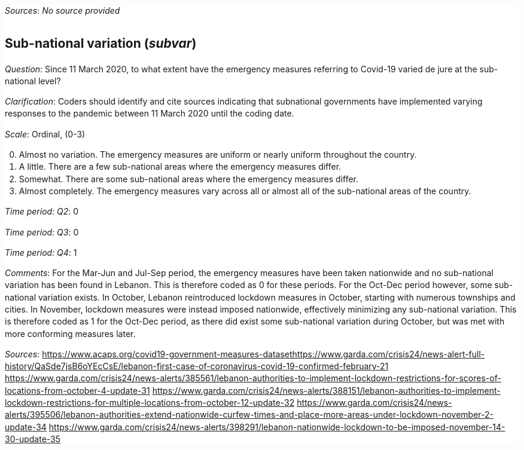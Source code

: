 *Sources*:
*No source provided*





## Sub-national variation (*subvar*) 

*Question*: Since 11 March 2020, to what extent have the emergency measures referring to Covid-19 varied de jure at the sub-national level?

 

*Clarification*: Coders should identify and cite sources indicating that subnational governments have implemented varying responses to the pandemic between 11 March 2020 until the coding date.

 

*Scale*: Ordinal, (0-3) 

 0. Almost no variation. The emergency measures are uniform or nearly uniform throughout the country. 
 1. A little. There are a few sub-national areas where the emergency measures differ. 
 2. Somewhat. There are some sub-national areas where the emergency measures differ. 
 3. Almost completely. The emergency measures vary across all or almost all of the sub-national areas of the country.

 
*Time period: Q2*: 0

 
*Time period: Q3*: 0

 
*Time period: Q4*: 1

 

*Comments*:
 For the Mar-Jun and Jul-Sep period, the emergency measures have been taken nationwide and no sub-national variation has been found in Lebanon. This is therefore coded as 0 for these periods. For the Oct-Dec period however, some sub-national variation exists. In October, Lebanon reintroduced lockdown measures in October, starting with numerous townships and cities. In November, lockdown measures were instead imposed nationwide, effectively minimizing any sub-national variation. This is therefore coded as 1 for the Oct-Dec period, as there did exist some sub-national variation during October, but was met with more conforming measures later. 

*Sources*:
 https://www.acaps.org/covid19-government-measures-datasethttps://www.garda.com/crisis24/news-alert-full-history/QaSde7jsB6oYEcCsE/lebanon-first-case-of-coronavirus-covid-19-confirmed-february-21
https://www.garda.com/crisis24/news-alerts/385561/lebanon-authorities-to-implement-lockdown-restrictions-for-scores-of-locations-from-october-4-update-31
https://www.garda.com/crisis24/news-alerts/388151/lebanon-authorities-to-implement-lockdown-restrictions-for-multiple-locations-from-october-12-update-32
https://www.garda.com/crisis24/news-alerts/395506/lebanon-authorities-extend-nationwide-curfew-times-and-place-more-areas-under-lockdown-november-2-update-34
https://www.garda.com/crisis24/news-alerts/398291/lebanon-nationwide-lockdown-to-be-imposed-november-14-30-update-35

